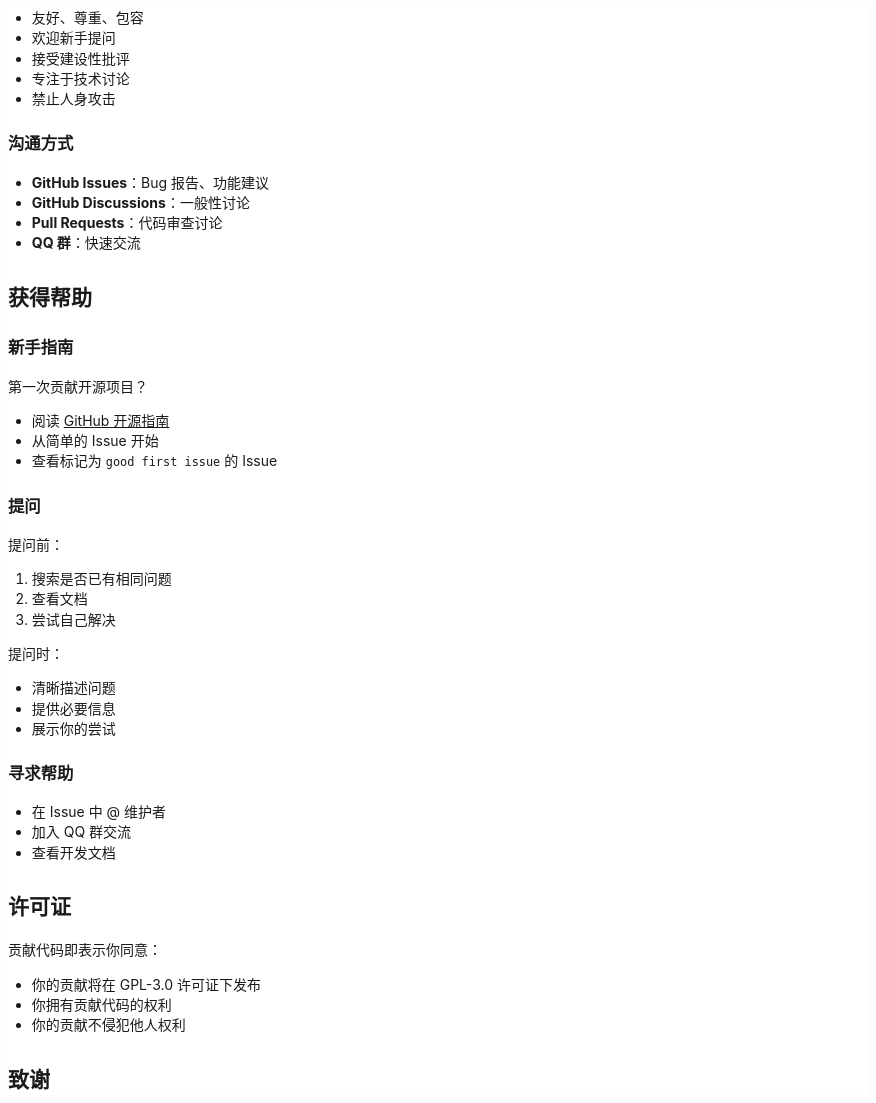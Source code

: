 - 友好、尊重、包容
- 欢迎新手提问
- 接受建设性批评
- 专注于技术讨论
- 禁止人身攻击

### 沟通方式

- **GitHub Issues**：Bug 报告、功能建议
- **GitHub Discussions**：一般性讨论
- **Pull Requests**：代码审查讨论
- **QQ 群**：快速交流

## 获得帮助

### 新手指南

第一次贡献开源项目？

- 阅读 [GitHub 开源指南](https://opensource.guide/zh-hans/)
- 从简单的 Issue 开始
- 查看标记为 `good first issue` 的 Issue

### 提问

提问前：

1. 搜索是否已有相同问题
2. 查看文档
3. 尝试自己解决

提问时：

- 清晰描述问题
- 提供必要信息
- 展示你的尝试

### 寻求帮助

- 在 Issue 中 @ 维护者
- 加入 QQ 群交流
- 查看开发文档

## 许可证

贡献代码即表示你同意：

- 你的贡献将在 GPL-3.0 许可证下发布
- 你拥有贡献代码的权利
- 你的贡献不侵犯他人权利

## 致谢
